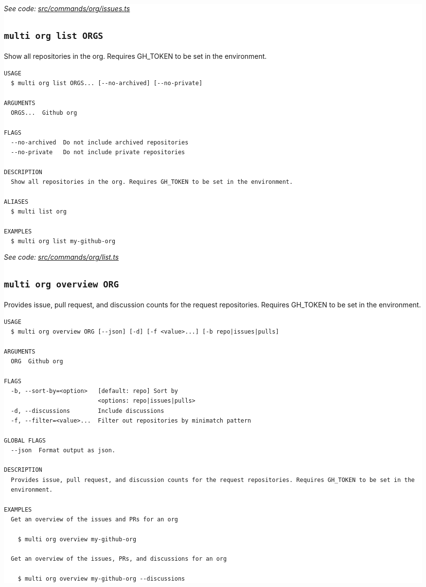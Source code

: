 _See code: [src/commands/org/issues.ts](https://github.com/mdonnalley/multiple-repo-manager/blob/v4.19.0/src/commands/org/issues.ts)_

## `multi org list ORGS`

Show all repositories in the org. Requires GH_TOKEN to be set in the environment.

```
USAGE
  $ multi org list ORGS... [--no-archived] [--no-private]

ARGUMENTS
  ORGS...  Github org

FLAGS
  --no-archived  Do not include archived repositories
  --no-private   Do not include private repositories

DESCRIPTION
  Show all repositories in the org. Requires GH_TOKEN to be set in the environment.

ALIASES
  $ multi list org

EXAMPLES
  $ multi org list my-github-org
```

_See code: [src/commands/org/list.ts](https://github.com/mdonnalley/multiple-repo-manager/blob/v4.19.0/src/commands/org/list.ts)_

## `multi org overview ORG`

Provides issue, pull request, and discussion counts for the request repositories. Requires GH_TOKEN to be set in the environment.

```
USAGE
  $ multi org overview ORG [--json] [-d] [-f <value>...] [-b repo|issues|pulls]

ARGUMENTS
  ORG  Github org

FLAGS
  -b, --sort-by=<option>   [default: repo] Sort by
                           <options: repo|issues|pulls>
  -d, --discussions        Include discussions
  -f, --filter=<value>...  Filter out repositories by minimatch pattern

GLOBAL FLAGS
  --json  Format output as json.

DESCRIPTION
  Provides issue, pull request, and discussion counts for the request repositories. Requires GH_TOKEN to be set in the
  environment.

EXAMPLES
  Get an overview of the issues and PRs for an org

    $ multi org overview my-github-org

  Get an overview of the issues, PRs, and discussions for an org

    $ multi org overview my-github-org --discussions
```